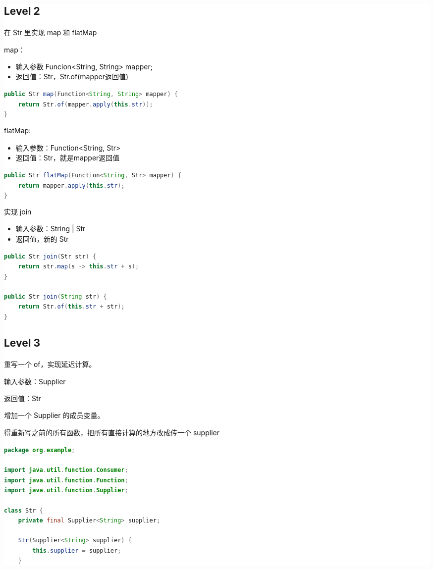 

## Level 2

在 Str 里实现 map 和 flatMap 

map：

- 输入参数 Funcion<String, String> mapper;
- 返回值：Str，Str.of(mapper返回值)

```java
public Str map(Function<String, String> mapper) {
    return Str.of(mapper.apply(this.str));
}
```

flatMap:

- 输入参数：Function<String, Str>
- 返回值：Str，就是mapper返回值

```java
public Str flatMap(Function<String, Str> mapper) {
    return mapper.apply(this.str);
}
```



实现 join

- 输入参数：String | Str
- 返回值，新的 Str

```java
public Str join(Str str) {
    return str.map(s -> this.str + s);
}

public Str join(String str) {
    return Str.of(this.str + str);
}
```



## Level 3

重写一个 of，实现延迟计算。

输入参数：Supplier 

返回值：Str

增加一个 Supplier 的成员变量。

得重新写之前的所有函数，把所有直接计算的地方改成传一个 supplier 

```java
package org.example;

import java.util.function.Consumer;
import java.util.function.Function;
import java.util.function.Supplier;

class Str {
    private final Supplier<String> supplier;

    Str(Supplier<String> supplier) {
        this.supplier = supplier;
    }

```